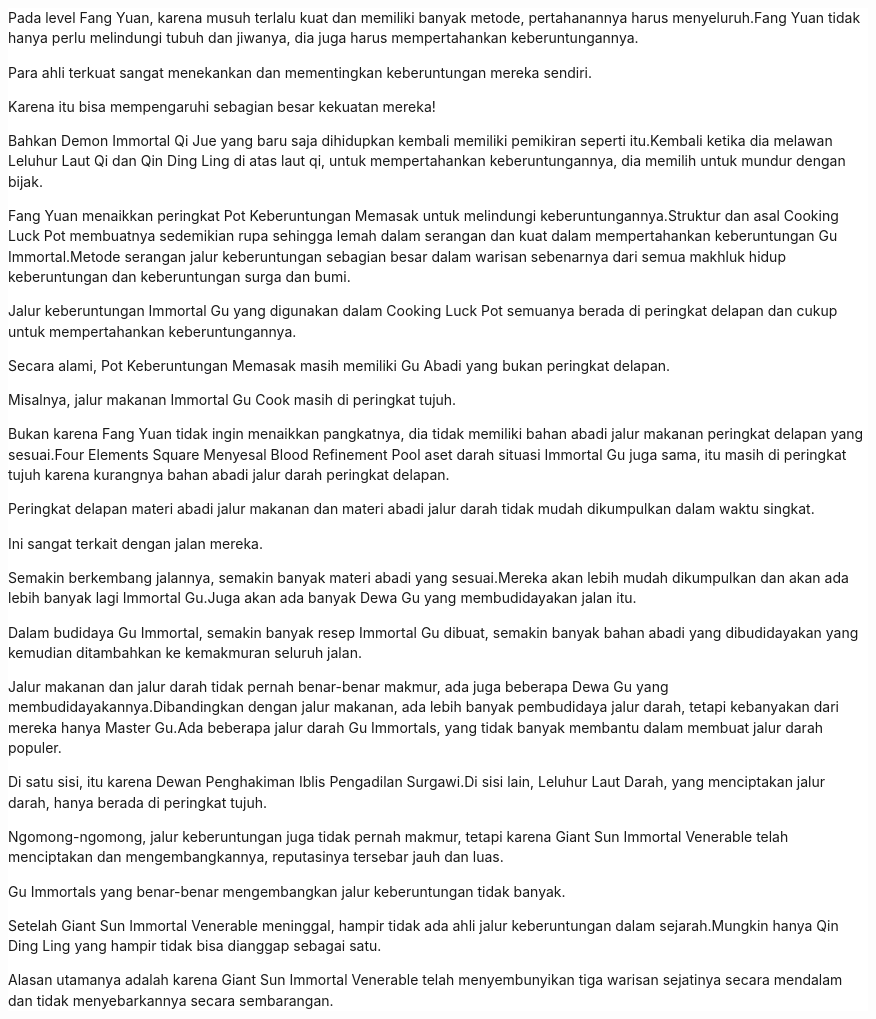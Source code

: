 Pada level Fang Yuan, karena musuh terlalu kuat dan memiliki banyak metode, pertahanannya harus menyeluruh.Fang Yuan tidak hanya perlu melindungi tubuh dan jiwanya, dia juga harus mempertahankan keberuntungannya.

Para ahli terkuat sangat menekankan dan mementingkan keberuntungan mereka sendiri.

Karena itu bisa mempengaruhi sebagian besar kekuatan mereka!

Bahkan Demon Immortal Qi Jue yang baru saja dihidupkan kembali memiliki pemikiran seperti itu.Kembali ketika dia melawan Leluhur Laut Qi dan Qin Ding Ling di atas laut qi, untuk mempertahankan keberuntungannya, dia memilih untuk mundur dengan bijak.

Fang Yuan menaikkan peringkat Pot Keberuntungan Memasak untuk melindungi keberuntungannya.Struktur dan asal Cooking Luck Pot membuatnya sedemikian rupa sehingga lemah dalam serangan dan kuat dalam mempertahankan keberuntungan Gu Immortal.Metode serangan jalur keberuntungan sebagian besar dalam warisan sebenarnya dari semua makhluk hidup keberuntungan dan keberuntungan surga dan bumi.

Jalur keberuntungan Immortal Gu yang digunakan dalam Cooking Luck Pot semuanya berada di peringkat delapan dan cukup untuk mempertahankan keberuntungannya.

Secara alami, Pot Keberuntungan Memasak masih memiliki Gu Abadi yang bukan peringkat delapan.

Misalnya, jalur makanan Immortal Gu Cook masih di peringkat tujuh.

Bukan karena Fang Yuan tidak ingin menaikkan pangkatnya, dia tidak memiliki bahan abadi jalur makanan peringkat delapan yang sesuai.Four Elements Square Menyesal Blood Refinement Pool aset darah situasi Immortal Gu juga sama, itu masih di peringkat tujuh karena kurangnya bahan abadi jalur darah peringkat delapan.

Peringkat delapan materi abadi jalur makanan dan materi abadi jalur darah tidak mudah dikumpulkan dalam waktu singkat.

Ini sangat terkait dengan jalan mereka.

Semakin berkembang jalannya, semakin banyak materi abadi yang sesuai.Mereka akan lebih mudah dikumpulkan dan akan ada lebih banyak lagi Immortal Gu.Juga akan ada banyak Dewa Gu yang membudidayakan jalan itu.

Dalam budidaya Gu Immortal, semakin banyak resep Immortal Gu dibuat, semakin banyak bahan abadi yang dibudidayakan yang kemudian ditambahkan ke kemakmuran seluruh jalan.

Jalur makanan dan jalur darah tidak pernah benar-benar makmur, ada juga beberapa Dewa Gu yang membudidayakannya.Dibandingkan dengan jalur makanan, ada lebih banyak pembudidaya jalur darah, tetapi kebanyakan dari mereka hanya Master Gu.Ada beberapa jalur darah Gu Immortals, yang tidak banyak membantu dalam membuat jalur darah populer.

Di satu sisi, itu karena Dewan Penghakiman Iblis Pengadilan Surgawi.Di sisi lain, Leluhur Laut Darah, yang menciptakan jalur darah, hanya berada di peringkat tujuh.

Ngomong-ngomong, jalur keberuntungan juga tidak pernah makmur, tetapi karena Giant Sun Immortal Venerable telah menciptakan dan mengembangkannya, reputasinya tersebar jauh dan luas.

Gu Immortals yang benar-benar mengembangkan jalur keberuntungan tidak banyak.

Setelah Giant Sun Immortal Venerable meninggal, hampir tidak ada ahli jalur keberuntungan dalam sejarah.Mungkin hanya Qin Ding Ling yang hampir tidak bisa dianggap sebagai satu.

Alasan utamanya adalah karena Giant Sun Immortal Venerable telah menyembunyikan tiga warisan sejatinya secara mendalam dan tidak menyebarkannya secara sembarangan.
